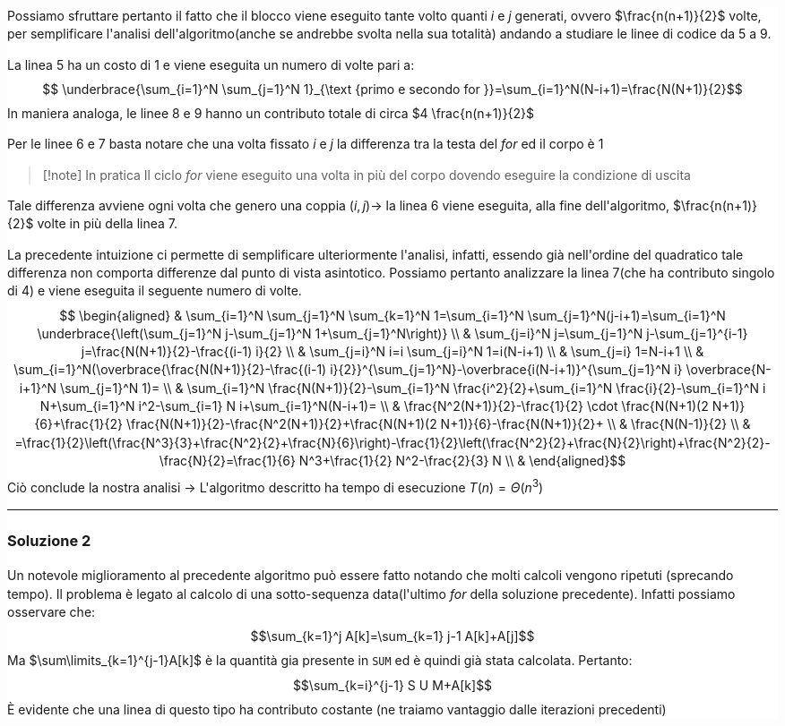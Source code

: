 Possiamo sfruttare pertanto il fatto che il blocco viene eseguito tante volto quanti $i$ e $j$ generati, ovvero $\frac{n(n+1)}{2}$ volte, per semplificare l'analisi dell'algoritmo(anche se andrebbe svolta nella sua totalità) andando a studiare le linee di codice da $5$ a $9$.

La linea $5$ ha un costo di $1$ e viene eseguita un numero di volte pari a:$$
\underbrace{\sum_{i=1}^N \sum_{j=1}^N 1}_{\text {primo e secondo for }}=\sum_{i=1}^N(N-i+1)=\frac{N(N+1)}{2}$$
In maniera analoga, le linee $8$ e $9$ hanno un contributo totale di circa $4 \frac{n(n+1)}{2}$

Per le linee $6$ e $7$ basta notare che una volta fissato $i$ e $j$ la differenza tra la testa del *for* ed il corpo è $1$
>[!note] In pratica
> Il ciclo *for* viene eseguito una volta in più del corpo dovendo eseguire la condizione di uscita

Tale differenza avviene ogni volta che genero una coppia $(i, j) \rightarrow$ la linea $6$ viene eseguita, alla fine dell'algoritmo, $\frac{n(n+1)}{2}$ volte in più della linea $7$.

La precedente intuizione ci permette di semplificare ulteriormente l'analisi, infatti, essendo già nell'ordine del quadratico tale differenza non comporta differenze dal punto di vista asintotico.
Possiamo pertanto analizzare la linea $7$(che ha contributo singolo di $4$) e viene eseguita il seguente numero di volte.
$$
\begin{aligned}
& \sum_{i=1}^N \sum_{j=1}^N \sum_{k=1}^N 1=\sum_{i=1}^N \sum_{j=1}^N(j-i+1)=\sum_{i=1}^N \underbrace{\left(\sum_{j=1}^N j-\sum_{j=1}^N 1+\sum_{j=1}^N\right)} \\
& \sum_{j=i}^N j=\sum_{j=1}^N j-\sum_{j=1}^{i-1} j=\frac{N(N+1)}{2}-\frac{(i-1) i}{2} \\
& \sum_{j=i}^N i=i \sum_{j=i}^N 1=i(N-i+1) \\
& \sum_{j=i} 1=N-i+1 \\
& \sum_{i=1}^N(\overbrace{\frac{N(N+1)}{2}-\frac{(i-1) i}{2}}^{\sum_{j=1}^N}-\overbrace{i(N-i+1)}^{\sum_{j=1}^N i} \overbrace{N-i+1}^N \sum_{j=1}^N 1)= \\
& \sum_{i=1}^N \frac{N(N+1)}{2}-\sum_{i=1}^N \frac{i^2}{2}+\sum_{i=1}^N \frac{i}{2}-\sum_{i=1}^N i N+\sum_{i=1}^N i^2-\sum_{i=1} N i+\sum_{i=1}^N(N-i+1)= \\
& \frac{N^2(N+1)}{2}-\frac{1}{2} \cdot \frac{N(N+1)(2 N+1)}{6}+\frac{1}{2} \frac{N(N+1)}{2}-\frac{N^2(N+1)}{2}+\frac{N(N+1)(2 N+1)}{6}-\frac{N(N+1)}{2}+ \\
& \frac{N(N-1)}{2} \\
& =\frac{1}{2}\left(\frac{N^3}{3}+\frac{N^2}{2}+\frac{N}{6}\right)-\frac{1}{2}\left(\frac{N^2}{2}+\frac{N}{2}\right)+\frac{N^2}{2}-\frac{N}{2}=\frac{1}{6} N^3+\frac{1}{2} N^2-\frac{2}{3} N \\
&
\end{aligned}$$ 
Ciò conclude la nostra analisi $\rightarrow$ L'algoritmo descritto ha tempo di esecuzione $T(n) = \Theta(n^{3})$

---
### Soluzione 2
Un notevole miglioramento al precedente algoritmo può essere fatto notando che molti calcoli vengono ripetuti (sprecando tempo). Il problema è legato al calcolo di una sotto-sequenza data(l'ultimo *for* della soluzione precedente).
Infatti possiamo osservare che:$$\sum_{k=1}^j A[k]=\sum_{k=1} j-1 A[k]+A[j]$$
Ma $\sum\limits_{k=1}^{j-1}A[k]$ è la quantità gia presente in `SUM` ed è quindi già stata calcolata. Pertanto:$$\sum_{k=i}^{j-1} S U M+A[k]$$
È evidente che una linea di questo tipo ha contributo costante (ne traiamo vantaggio dalle iterazioni precedenti)
